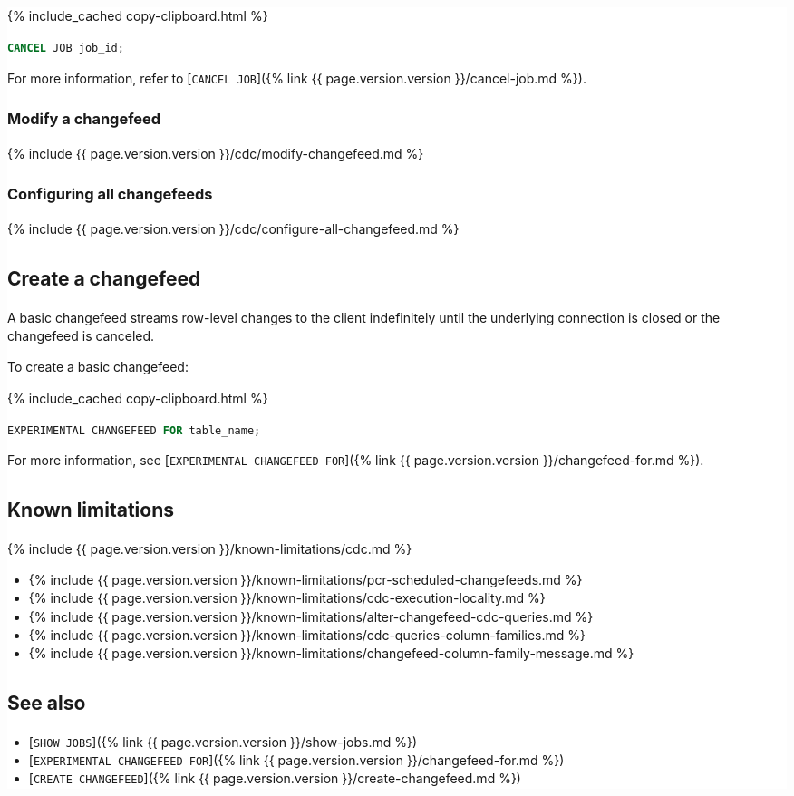 {% include_cached copy-clipboard.html %}
~~~ sql
CANCEL JOB job_id;
~~~

For more information, refer to [`CANCEL JOB`]({% link {{ page.version.version }}/cancel-job.md %}).

### Modify a changefeed

{% include {{ page.version.version }}/cdc/modify-changefeed.md %}

### Configuring all changefeeds

{% include {{ page.version.version }}/cdc/configure-all-changefeed.md %}

</section>

<section class="filter-content" markdown="1" data-scope="core">

## Create a changefeed

A basic changefeed streams row-level changes to the client indefinitely until the underlying connection is closed or the changefeed is canceled.

To create a basic changefeed:

{% include_cached copy-clipboard.html %}
~~~ sql
EXPERIMENTAL CHANGEFEED FOR table_name;
~~~

For more information, see [`EXPERIMENTAL CHANGEFEED FOR`]({% link {{ page.version.version }}/changefeed-for.md %}).

</section>

## Known limitations

{% include {{ page.version.version }}/known-limitations/cdc.md %}
- {% include {{ page.version.version }}/known-limitations/pcr-scheduled-changefeeds.md %}
- {% include {{ page.version.version }}/known-limitations/cdc-execution-locality.md %}
- {% include {{ page.version.version }}/known-limitations/alter-changefeed-cdc-queries.md %}
- {% include {{ page.version.version }}/known-limitations/cdc-queries-column-families.md %}
- {% include {{ page.version.version }}/known-limitations/changefeed-column-family-message.md %}

## See also

- [`SHOW JOBS`]({% link {{ page.version.version }}/show-jobs.md %})
- [`EXPERIMENTAL CHANGEFEED FOR`]({% link {{ page.version.version }}/changefeed-for.md %})
- [`CREATE CHANGEFEED`]({% link {{ page.version.version }}/create-changefeed.md %})

